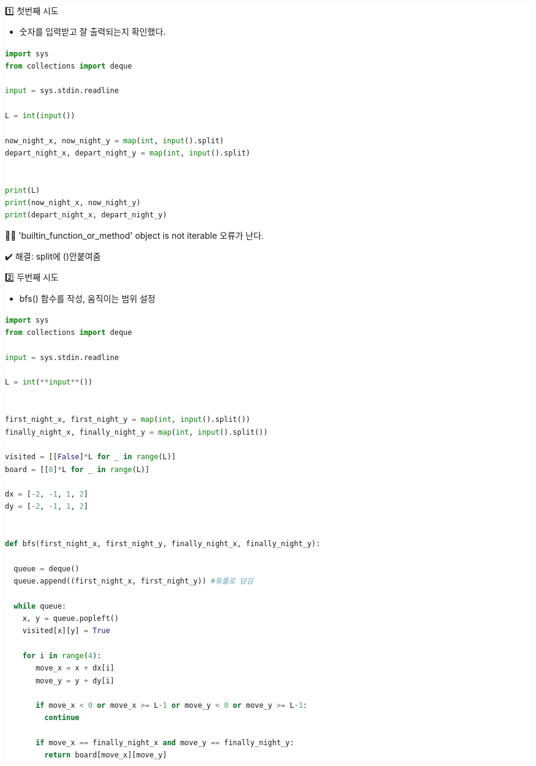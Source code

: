 :one: 첫번째 시도

- 숫자를 입력받고 잘 출력되는지 확인했다.

```python
import sys
from collections import deque

input = sys.stdin.readline

L = int(input())

now_night_x, now_night_y = map(int, input().split)
depart_night_x, depart_night_y = map(int, input().split)


print(L)
print(now_night_x, now_night_y)
print(depart_night_x, depart_night_y)
```

:woman_facepalming: 'builtin_function_or_method' object is not iterable 오류가 난다.

:heavy_check_mark: 해결: split에 ()안붙여줌



:two: 두번째 시도

- bfs() 함수를 작성, 움직이는 범위 설정

```python
import sys
from collections import deque

input = sys.stdin.readline

L = int(**input**())


first_night_x, first_night_y = map(int, input().split())
finally_night_x, finally_night_y = map(int, input().split())

visited = [[False]*L for _ in range(L)]
board = [[0]*L for _ in range(L)]

dx = [-2, -1, 1, 2]
dy = [-2, -1, 1, 2]


def bfs(first_night_x, first_night_y, finally_night_x, finally_night_y):

  queue = deque()
  queue.append((first_night_x, first_night_y)) #튜플로 담김

  while queue:
	x, y = queue.popleft()
	visited[x][y] = True

    for i in range(4):
       move_x = x + dx[i]
       move_y = y + dy[i]

       if move_x < 0 or move_x >= L-1 or move_y < 0 or move_y >= L-1:
         continue

       if move_x == finally_night_x and move_y == finally_night_y:
         return board[move_x][move_y]
```
